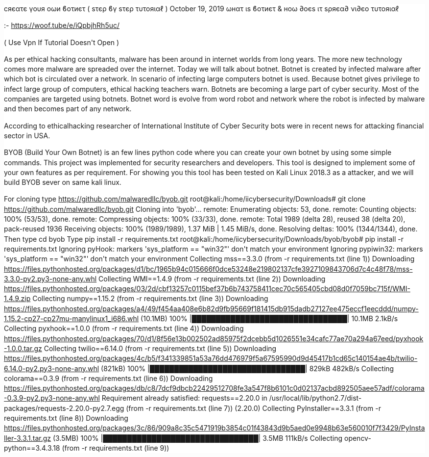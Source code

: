 ϲяєατє γουя οωи ϐοτиєτ ( ѕτєρ ϐγ ѕτєρ τυτοяιαℓ )
October 19, 2019
ωнατ ιѕ ϐοτиєτ & нοω ∂οєѕ ιτ ѕρяєα∂ νι∂єο τυτοяιαℓ

:- https://woof.tube/e/iQpbjhRh5uc/

( Use Vpn If Tutorial Doesn't Open )

As per ethical hacking consultants, malware has been around in internet worlds from long years. The more new technology comes more malware are spreaded over the internet. Today we will talk about botnet. Botnet is created by infected malware after which bot is circulated over a network. In scenario of infecting large computers botnet is used. Because botnet gives privilege to infect large group of computers, ethical hacking teachers warn. Botnets are becoming a large part of cyber security. Most of the companies are targeted using botnets. Botnet word is evolve from word robot and network where the robot is infected by malware and then becomes part of any network.

According to ethicalhacking researcher of International Institute of Cyber Security bots were in recent news for attacking financial sector in USA.

BYOB (Build Your Own Botnet) is an few lines python code where you can create your own botnet by using some simple commands. This project was implemented for security researchers and developers. This tool is designed to implement some of your own features as per requirement. For showing you this tool has been tested on Kali Linux 2018.3 as a attacker, and we will build BYOB sever on same kali linux.

For cloning type https://github.com/malwaredllc/byob.git
root@kali:/home/iicybersecurity/Downloads# git clone https://github.com/malwaredllc/byob.git
 Cloning into 'byob'…
 remote: Enumerating objects: 53, done.
 remote: Counting objects: 100% (53/53), done.
 remote: Compressing objects: 100% (33/33), done.
 remote: Total 1989 (delta 28), reused 38 (delta 20), pack-reused 1936
 Receiving objects: 100% (1989/1989), 1.37 MiB | 1.45 MiB/s, done.
 Resolving deltas: 100% (1344/1344), done.
Then type cd byob
Type pip install -r requirements.txt
root@kali:/home/iicybersecurity/Downloads/byob/byob# pip install -r requirements.txt
 Ignoring pyHook: markers 'sys_platform == "win32"' don't match your environment
 Ignoring pypiwin32: markers 'sys_platform == "win32"' don't match your environment
 Collecting mss==3.3.0 (from -r requirements.txt (line 1))
   Downloading https://files.pythonhosted.org/packages/d1/bc/1965b94c015666f0dce53248e219802137cfe3927109843706d7c4c48f78/mss-3.3.0-py2.py3-none-any.whl
 Collecting WMI==1.4.9 (from -r requirements.txt (line 2))
   Downloading https://files.pythonhosted.org/packages/03/2d/cbf13257c0115bef37b6b743758411cec70c565405cbd08d0f7059bc715f/WMI-1.4.9.zip
 Collecting numpy==1.15.2 (from -r requirements.txt (line 3))
   Downloading https://files.pythonhosted.org/packages/a4/49/f454aa408e6b82d9fb95669f181415db915dadb27127ee475eccf1eecddd/numpy-1.15.2-cp27-cp27mu-manylinux1_i686.whl (10.1MB)
     100% |████████████████████████████████| 10.1MB 2.1kB/s
 Collecting pyxhook==1.0.0 (from -r requirements.txt (line 4))
   Downloading https://files.pythonhosted.org/packages/70/d1/8f56e13b002502ad85975f2dcebb5d1026551e34cafc77ae70a294a67eed/pyxhook-1.0.0.tar.gz
 Collecting twilio==6.14.0 (from -r requirements.txt (line 5))
   Downloading https://files.pythonhosted.org/packages/4c/b5/f341339851a53a76dd476979f5a67595990d9d45417b1cd65c140154ae4b/twilio-6.14.0-py2.py3-none-any.whl (821kB)
     100% |████████████████████████████████| 829kB 482kB/s
 Collecting colorama==0.3.9 (from -r requirements.txt (line 6))
   Downloading https://files.pythonhosted.org/packages/db/c8/7dcf9dbcb22429512708fe3a547f8b6101c0d02137acbd892505aee57adf/colorama-0.3.9-py2.py3-none-any.whl
 Requirement already satisfied: requests==2.20.0 in /usr/local/lib/python2.7/dist-packages/requests-2.20.0-py2.7.egg (from -r requirements.txt (line 7)) (2.20.0)
 Collecting PyInstaller==3.3.1 (from -r requirements.txt (line 8))
   Downloading https://files.pythonhosted.org/packages/3c/86/909a8c35c5471919b3854c01f43843d9b5aed0e9948b63e560010f7f3429/PyInstaller-3.3.1.tar.gz (3.5MB)
     100% |████████████████████████████████| 3.5MB 111kB/s
 Collecting opencv-python==3.4.3.18 (from -r requirements.txt (line 9))